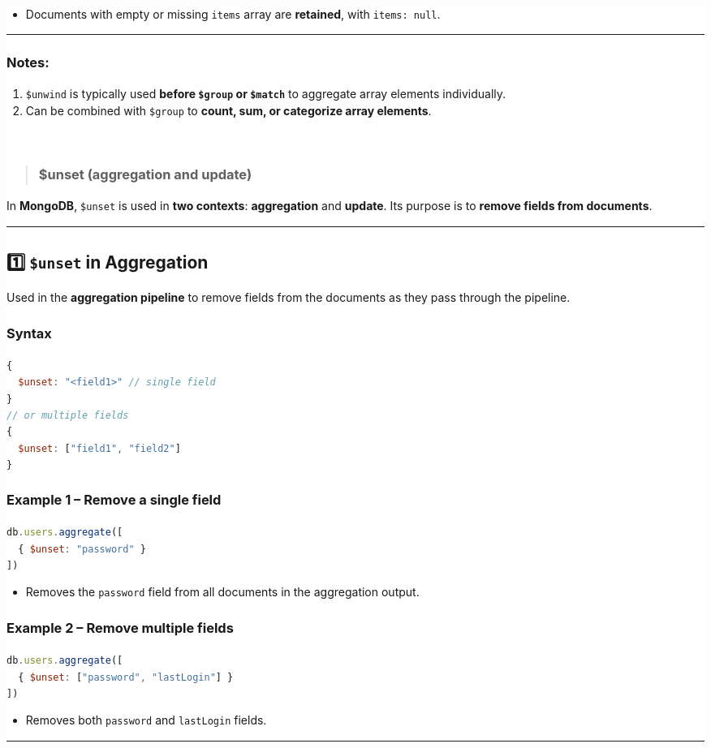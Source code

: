 * Documents with empty or missing `items` array are **retained**, with `items: null`.

---

### Notes:

1. `$unwind` is typically used **before `$group` or `$match`** to aggregate array elements individually.
2. Can be combined with `$group` to **count, sum, or categorize array elements**.


<br>

> ### $unset (aggregation and update)

In **MongoDB**, `$unset` is used in **two contexts**: **aggregation** and **update**. Its purpose is to **remove fields from documents**.

---

## 1️⃣ `$unset` in Aggregation

Used in the **aggregation pipeline** to remove fields from the documents as they pass through the pipeline.

### Syntax

```js
{
  $unset: "<field1>" // single field
}
// or multiple fields
{
  $unset: ["field1", "field2"]
}
```

### Example 1 – Remove a single field

```js
db.users.aggregate([
  { $unset: "password" }
])
```

* Removes the `password` field from all documents in the aggregation output.

### Example 2 – Remove multiple fields

```js
db.users.aggregate([
  { $unset: ["password", "lastLogin"] }
])
```

* Removes both `password` and `lastLogin` fields.

---